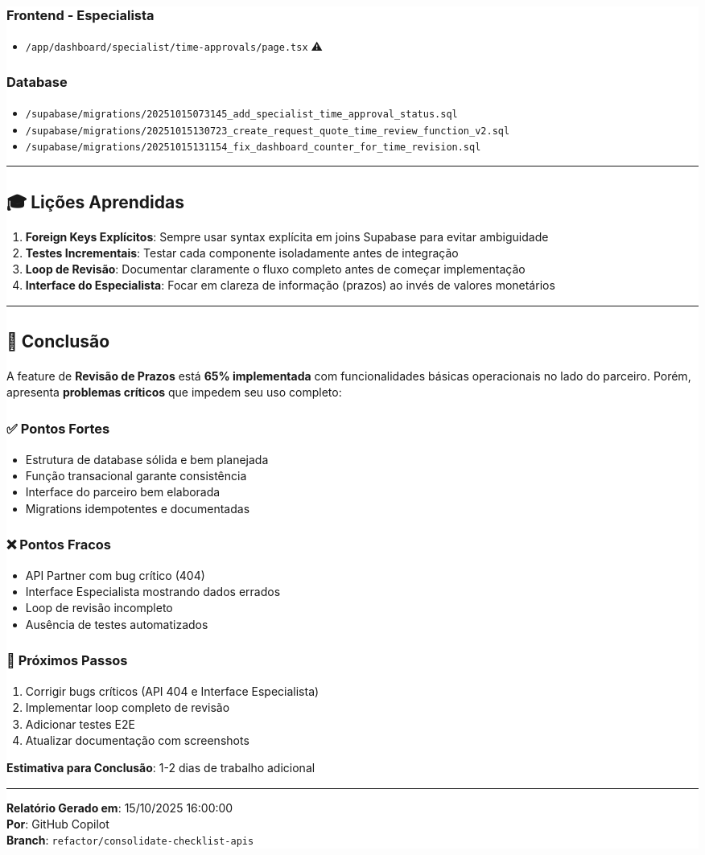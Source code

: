 ### Frontend - Especialista
- `/app/dashboard/specialist/time-approvals/page.tsx` ⚠️

### Database
- `/supabase/migrations/20251015073145_add_specialist_time_approval_status.sql`
- `/supabase/migrations/20251015130723_create_request_quote_time_review_function_v2.sql`
- `/supabase/migrations/20251015131154_fix_dashboard_counter_for_time_revision.sql`

---

## 🎓 Lições Aprendidas

1. **Foreign Keys Explícitos**: Sempre usar syntax explícita em joins Supabase para evitar ambiguidade
2. **Testes Incrementais**: Testar cada componente isoladamente antes de integração
3. **Loop de Revisão**: Documentar claramente o fluxo completo antes de começar implementação
4. **Interface do Especialista**: Focar em clareza de informação (prazos) ao invés de valores monetários

---

## 📌 Conclusão

A feature de **Revisão de Prazos** está **65% implementada** com funcionalidades básicas operacionais no lado do parceiro. Porém, apresenta **problemas críticos** que impedem seu uso completo:

### ✅ **Pontos Fortes**
- Estrutura de database sólida e bem planejada
- Função transacional garante consistência
- Interface do parceiro bem elaborada
- Migrations idempotentes e documentadas

### ❌ **Pontos Fracos**
- API Partner com bug crítico (404)
- Interface Especialista mostrando dados errados
- Loop de revisão incompleto
- Ausência de testes automatizados

### 🎯 **Próximos Passos**
1. Corrigir bugs críticos (API 404 e Interface Especialista)
2. Implementar loop completo de revisão
3. Adicionar testes E2E
4. Atualizar documentação com screenshots

**Estimativa para Conclusão**: 1-2 dias de trabalho adicional

---

**Relatório Gerado em**: 15/10/2025 16:00:00  
**Por**: GitHub Copilot  
**Branch**: `refactor/consolidate-checklist-apis`
